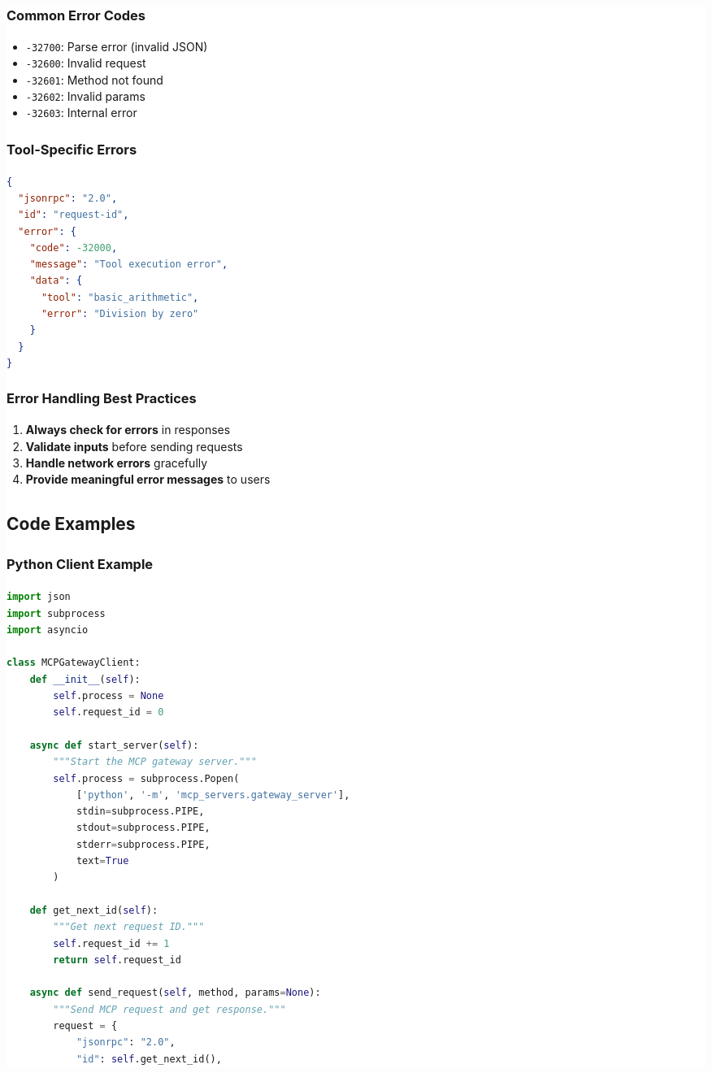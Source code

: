 ### Common Error Codes
- `-32700`: Parse error (invalid JSON)
- `-32600`: Invalid request
- `-32601`: Method not found
- `-32602`: Invalid params
- `-32603`: Internal error

### Tool-Specific Errors
```json
{
  "jsonrpc": "2.0",
  "id": "request-id",
  "error": {
    "code": -32000,
    "message": "Tool execution error",
    "data": {
      "tool": "basic_arithmetic",
      "error": "Division by zero"
    }
  }
}
```

### Error Handling Best Practices
1. **Always check for errors** in responses
2. **Validate inputs** before sending requests
3. **Handle network errors** gracefully
4. **Provide meaningful error messages** to users

## Code Examples

### Python Client Example
```python
import json
import subprocess
import asyncio

class MCPGatewayClient:
    def __init__(self):
        self.process = None
        self.request_id = 0
    
    async def start_server(self):
        """Start the MCP gateway server."""
        self.process = subprocess.Popen(
            ['python', '-m', 'mcp_servers.gateway_server'],
            stdin=subprocess.PIPE,
            stdout=subprocess.PIPE,
            stderr=subprocess.PIPE,
            text=True
        )
    
    def get_next_id(self):
        """Get next request ID."""
        self.request_id += 1
        return self.request_id
    
    async def send_request(self, method, params=None):
        """Send MCP request and get response."""
        request = {
            "jsonrpc": "2.0",
            "id": self.get_next_id(),
```